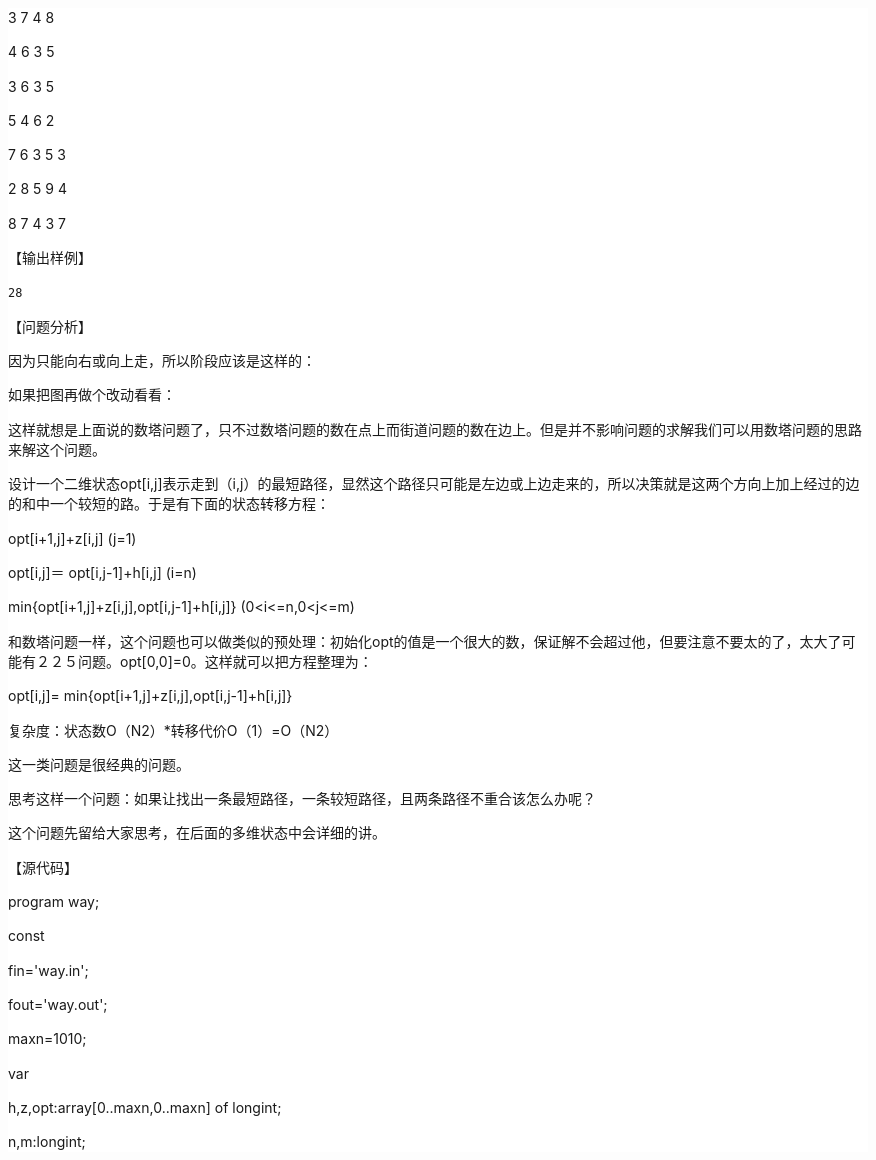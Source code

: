 3 7 4 8

4 6 3 5

3 6 3 5

5 4 6 2

7 6 3 5 3

2 8 5 9 4

8 7 4 3 7

【输出样例】

    28

【问题分析】

因为只能向右或向上走，所以阶段应该是这样的：


如果把图再做个改动看看：

 


这样就想是上面说的数塔问题了，只不过数塔问题的数在点上而街道问题的数在边上。但是并不影响问题的求解我们可以用数塔问题的思路来解这个问题。

设计一个二维状态opt[i,j]表示走到（i,j）的最短路径，显然这个路径只可能是左边或上边走来的，所以决策就是这两个方向上加上经过的边的和中一个较短的路。于是有下面的状态转移方程：

opt[i+1,j]+z[i,j]                        (j=1)

opt[i,j]＝  opt[i,j-1]+h[i,j]                         (i=n)

min{opt[i+1,j]+z[i,j],opt[i,j-1]+h[i,j]}      (0<i<=n,0<j<=m)

和数塔问题一样，这个问题也可以做类似的预处理：初始化opt的值是一个很大的数，保证解不会超过他，但要注意不要太的了，太大了可能有２２５问题。opt[0,0]=0。这样就可以把方程整理为：

opt[i,j]= min{opt[i+1,j]+z[i,j],opt[i,j-1]+h[i,j]}

复杂度：状态数O（N2）*转移代价O（1）=O（N2）

这一类问题是很经典的问题。

思考这样一个问题：如果让找出一条最短路径，一条较短路径，且两条路径不重合该怎么办呢？

这个问题先留给大家思考，在后面的多维状态中会详细的讲。

【源代码】

program way;

const

 fin='way.in';

 fout='way.out';

 maxn=1010;

var

 h,z,opt:array[0..maxn,0..maxn] of longint;

 n,m:longint;
